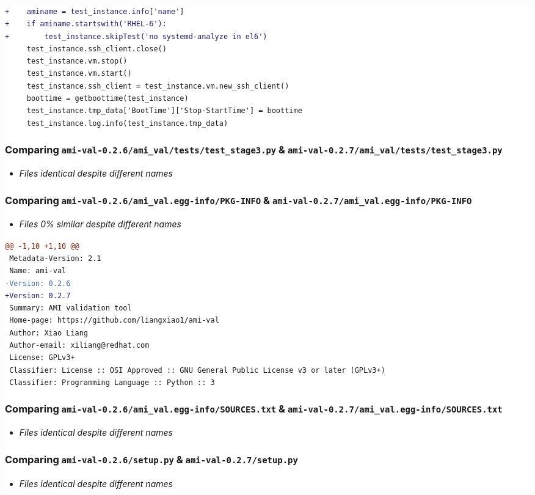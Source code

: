 ```diff
+    aminame = test_instance.info['name']
+    if aminame.startswith('RHEL-6'):
+        test_instance.skipTest('no systemd-analyze in el6')
     test_instance.ssh_client.close()
     test_instance.vm.stop()
     test_instance.vm.start()
     test_instance.ssh_client = test_instance.vm.new_ssh_client()
     boottime = getboottime(test_instance)
     test_instance.tmp_data['BootTime']['Stop-StartTime'] = boottime
     test_instance.log.info(test_instance.tmp_data)
```

### Comparing `ami-val-0.2.6/ami_val/tests/test_stage3.py` & `ami-val-0.2.7/ami_val/tests/test_stage3.py`

 * *Files identical despite different names*

### Comparing `ami-val-0.2.6/ami_val.egg-info/PKG-INFO` & `ami-val-0.2.7/ami_val.egg-info/PKG-INFO`

 * *Files 0% similar despite different names*

```diff
@@ -1,10 +1,10 @@
 Metadata-Version: 2.1
 Name: ami-val
-Version: 0.2.6
+Version: 0.2.7
 Summary: AMI validation tool
 Home-page: https://github.com/liangxiao1/ami-val
 Author: Xiao Liang
 Author-email: xiliang@redhat.com
 License: GPLv3+
 Classifier: License :: OSI Approved :: GNU General Public License v3 or later (GPLv3+)
 Classifier: Programming Language :: Python :: 3
```

### Comparing `ami-val-0.2.6/ami_val.egg-info/SOURCES.txt` & `ami-val-0.2.7/ami_val.egg-info/SOURCES.txt`

 * *Files identical despite different names*

### Comparing `ami-val-0.2.6/setup.py` & `ami-val-0.2.7/setup.py`

 * *Files identical despite different names*

